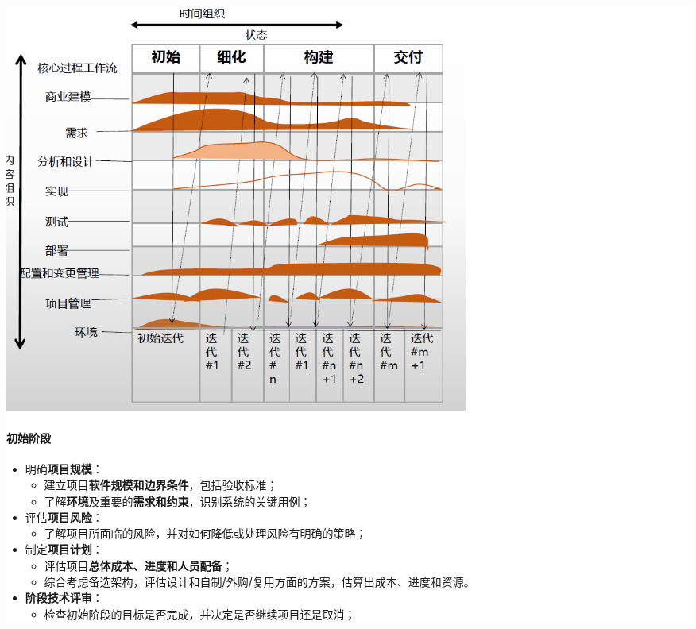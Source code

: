 <img src="pics/image-20220401172317402.png" alt="image-20220401172317402" style="zoom: 67%;" />

#### 初始阶段

- 明确**项目规模**：
  - 建立项目**软件规模和边界条件**，包括验收标准；
  - 了解**环境**及重要的**需求和约束**，识别系统的关键用例；
- 评估**项目风险**：
  - 了解项目所面临的风险，并对如何降低或处理风险有明确的策略；
- 制定**项目计划**：
  - 评估项目**总体成本、进度和人员配备**；
  - 综合考虑备选架构，评估设计和自制/外购/复用方面的方案，估算出成本、进度和资源。
- **阶段技术评审**：
  - 检查初始阶段的目标是否完成，并决定是否继续项目还是取消；
